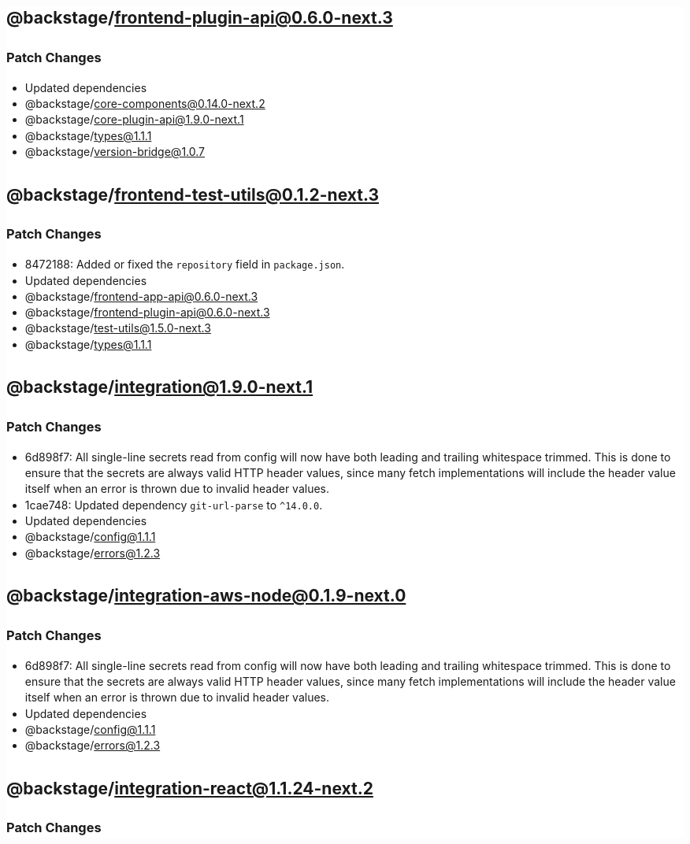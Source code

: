 ## @backstage/frontend-plugin-api@0.6.0-next.3

### Patch Changes

- Updated dependencies
 - @backstage/core-components@0.14.0-next.2
 - @backstage/core-plugin-api@1.9.0-next.1
 - @backstage/types@1.1.1
 - @backstage/version-bridge@1.0.7

## @backstage/frontend-test-utils@0.1.2-next.3

### Patch Changes

- 8472188: Added or fixed the `repository` field in `package.json`.
- Updated dependencies
 - @backstage/frontend-app-api@0.6.0-next.3
 - @backstage/frontend-plugin-api@0.6.0-next.3
 - @backstage/test-utils@1.5.0-next.3
 - @backstage/types@1.1.1

## @backstage/integration@1.9.0-next.1

### Patch Changes

- 6d898f7: All single-line secrets read from config will now have both leading and trailing whitespace trimmed. This is done to ensure that the secrets are always valid HTTP header values, since many fetch implementations will include the header value itself when an error is thrown due to invalid header values.
- 1cae748: Updated dependency `git-url-parse` to `^14.0.0`.
- Updated dependencies
 - @backstage/config@1.1.1
 - @backstage/errors@1.2.3

## @backstage/integration-aws-node@0.1.9-next.0

### Patch Changes

- 6d898f7: All single-line secrets read from config will now have both leading and trailing whitespace trimmed. This is done to ensure that the secrets are always valid HTTP header values, since many fetch implementations will include the header value itself when an error is thrown due to invalid header values.
- Updated dependencies
 - @backstage/config@1.1.1
 - @backstage/errors@1.2.3

## @backstage/integration-react@1.1.24-next.2

### Patch Changes

